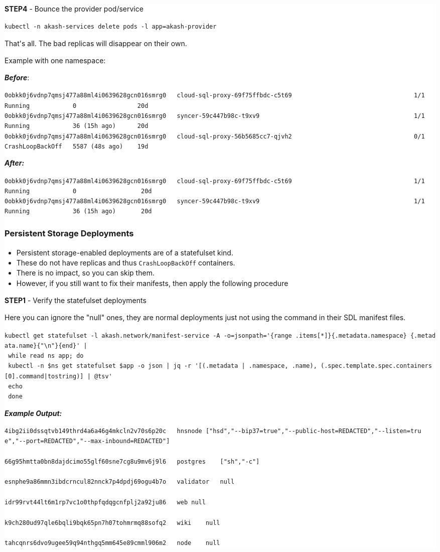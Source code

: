 **STEP4** - Bounce the provider pod/service

```
kubectl -n akash-services delete pods -l app=akash-provider
```

That's all. The bad replicas will disappear on their own.

Example with one namespace:

_**Before**_:

```
0obkk0j6vdnp7qmsj477a88ml4i0639628gcn016smrg0   cloud-sql-proxy-69f75ffbdc-c5t69                                  1/1     Running            0                 20d
0obkk0j6vdnp7qmsj477a88ml4i0639628gcn016smrg0   syncer-59c447b98c-t9xv9                                           1/1     Running            36 (15h ago)      20d
0obkk0j6vdnp7qmsj477a88ml4i0639628gcn016smrg0   cloud-sql-proxy-56b5685cc7-qjvh2                                  0/1     CrashLoopBackOff   5587 (48s ago)    19d
```

_**After:**_

```
0obkk0j6vdnp7qmsj477a88ml4i0639628gcn016smrg0   cloud-sql-proxy-69f75ffbdc-c5t69                                  1/1     Running            0                  20d
0obkk0j6vdnp7qmsj477a88ml4i0639628gcn016smrg0   syncer-59c447b98c-t9xv9                                           1/1     Running            36 (15h ago)       20d
```

### Persistent Storage Deployments

- Persistent storage-enabled deployments are of a statefulset kind.
- These do not have replicas and thus `CrashLoopBackOff` containers.
- There is no impact, so you can skip them.
- However, if you still want to fix their manifests, then apply the following procedure

**STEP1** - Verify the statefulset deployments

Here you can ignore the "null" ones, they are normal deployments just not using the command in their SDL manifest files.

```
kubectl get statefulset -l akash.network/manifest-service -A -o=jsonpath='{range .items[*]}{.metadata.namespace} {.metadata.name}{"\n"}{end}' |
 while read ns app; do
 kubectl -n $ns get statefulset $app -o json | jq -r '[(.metadata | .namespace, .name), (.spec.template.spec.containers[0].command|tostring)] | @tsv'
 echo
 done
```

_**Example Output:**_

```
4ibg2ii0dssqtvb149thrd4a6a46g4mkcln2v70s6p20c   hnsnode ["hsd","--bip37=true","--public-host=REDACTED","--listen=true","--port=REDACTED","--max-inbound=REDACTED"]

66g95hmtta0bn8dajdcimo55glf60sne7cg8u9mv6j9l6   postgres    ["sh","-c"]

esnphe9a86mmn3ibdcrncul82nnck7p4dpdj69ogu4b7o   validator   null

idr99rvt44lt6m1rp7vc1o0thpfqdqgcnfplj2a92ju86   web null

k9ch280ud97qle6bqli9bqk65pn7h07tohmrmq88sofq2   wiki    null

tahcqnrs6dvo9ugee59q94nthgq5mm645e89cmml906m2   node    null
```
